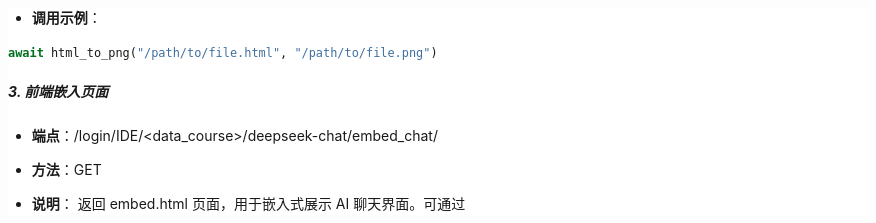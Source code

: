 - **调用示例**：

```python
await html_to_png("/path/to/file.html", "/path/to/file.png")
```

##### 3. 前端嵌入页面
- **端点**：/login/IDE/<data_course>/deepseek-chat/embed_chat/

- **方法**：GET

- **说明**：
  返回 embed.html 页面，用于嵌入式展示 AI 聊天界面。可通过 <iframe> 在其他页面中集成该功能模块。
  
#### 按钮锁定功能 API 文档

##### 1. 获取按钮状态

- **端点**：`/login/IDE/<data_course>/group-<group_id>/lock_button/get_state/`
- **方法**：GET
- **说明**：  
  获取当前按钮的锁定状态及最后操作用户。

###### 响应格式
```json
{
  "is_locked": true,
  "last_user": "user123",
  "username": "user456",
  "code": "print('Hello World')"
}
```

---

##### 2. 锁定按钮

- **端点**：`/login/IDE/<data_course>/group-<group_id>/lock_button/revise/`
- **方法**：POST
- **说明**：  
  锁定按钮并记录当前用户。

###### 响应格式
```json
{
  "username": "user123"
}
```

---

##### 3. 保存按钮状态

- **端点**：`/login/IDE/<data_course>/group-<group_id>/lock_button/save/`
- **方法**：POST
- **说明**：  
  保存按钮状态并更新代码内容。
